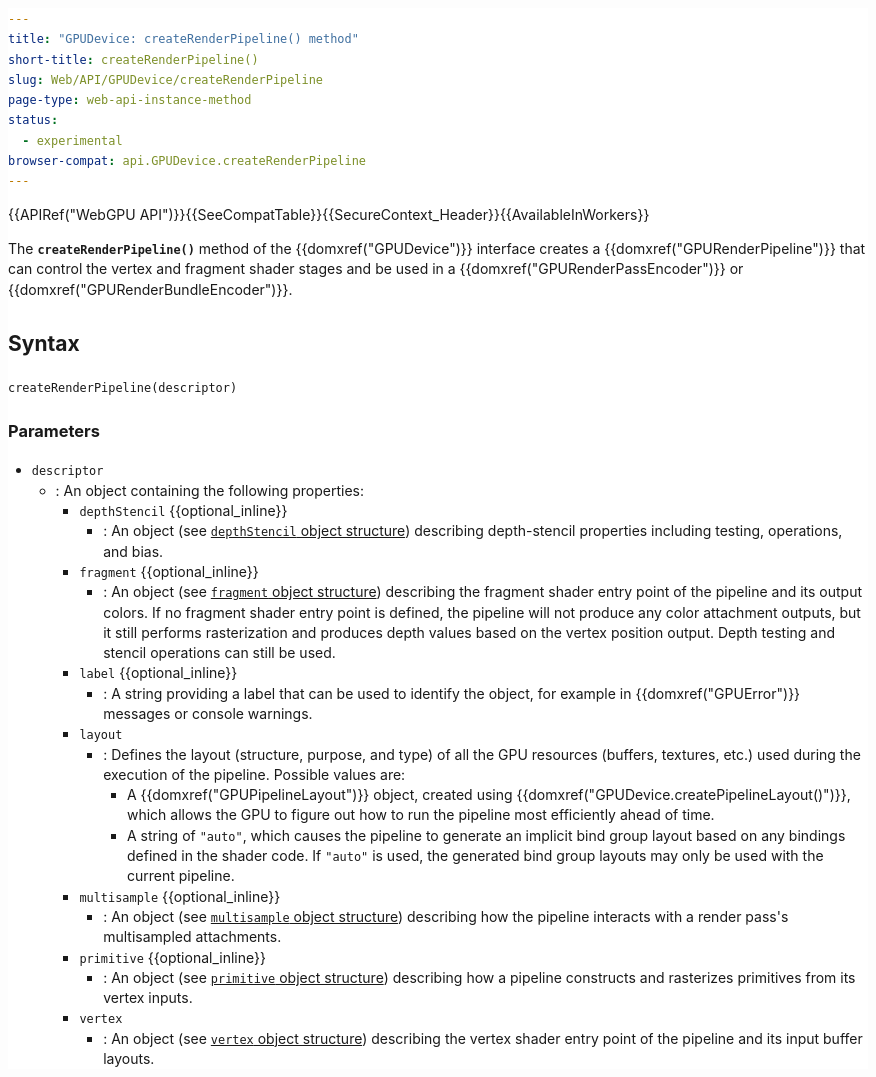 ```yaml
---
title: "GPUDevice: createRenderPipeline() method"
short-title: createRenderPipeline()
slug: Web/API/GPUDevice/createRenderPipeline
page-type: web-api-instance-method
status:
  - experimental
browser-compat: api.GPUDevice.createRenderPipeline
---
```


{{APIRef("WebGPU API")}}{{SeeCompatTable}}{{SecureContext_Header}}{{AvailableInWorkers}}

The **`createRenderPipeline()`** method of the
{{domxref("GPUDevice")}} interface creates a {{domxref("GPURenderPipeline")}} that can control the vertex and fragment shader stages and be used in a {{domxref("GPURenderPassEncoder")}} or {{domxref("GPURenderBundleEncoder")}}.

## Syntax

```js-nolint
createRenderPipeline(descriptor)
```

### Parameters

- `descriptor`
  - : An object containing the following properties:
    - `depthStencil` {{optional_inline}}
      - : An object (see [`depthStencil` object structure](#depthstencil_object_structure)) describing depth-stencil properties including testing, operations, and bias.
    - `fragment` {{optional_inline}}
      - : An object (see [`fragment` object structure](#fragment_object_structure)) describing the fragment shader entry point of the pipeline and its output colors. If no fragment shader entry point is defined, the pipeline will not produce any color attachment outputs, but it still performs rasterization and produces depth values based on the vertex position output. Depth testing and stencil operations can still be used.
    - `label` {{optional_inline}}
      - : A string providing a label that can be used to identify the object, for example in {{domxref("GPUError")}} messages or console warnings.
    - `layout`
      - : Defines the layout (structure, purpose, and type) of all the GPU resources (buffers, textures, etc.) used during the execution of the pipeline. Possible values are:
        - A {{domxref("GPUPipelineLayout")}} object, created using {{domxref("GPUDevice.createPipelineLayout()")}}, which allows the GPU to figure out how to run the pipeline most efficiently ahead of time.
        - A string of `"auto"`, which causes the pipeline to generate an implicit bind group layout based on any bindings defined in the shader code. If `"auto"` is used, the generated bind group layouts may only be used with the current pipeline.
    - `multisample` {{optional_inline}}
      - : An object (see [`multisample` object structure](#multisample_object_structure)) describing how the pipeline interacts with a render pass's multisampled attachments.
    - `primitive` {{optional_inline}}
      - : An object (see [`primitive` object structure](#primitive_object_structure)) describing how a pipeline constructs and rasterizes primitives from its vertex inputs.
    - `vertex`
      - : An object (see [`vertex` object structure](#vertex_object_structure)) describing the vertex shader entry point of the pipeline and its input buffer layouts.
